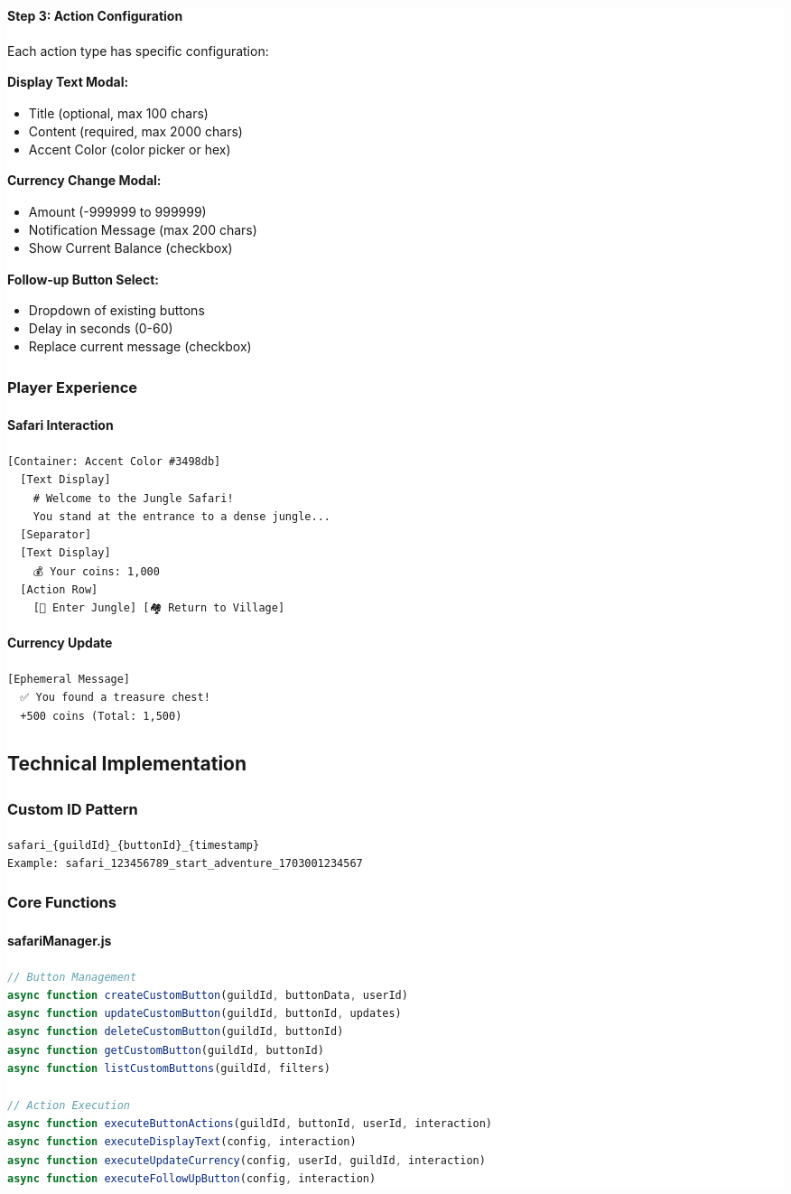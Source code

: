 #### Step 3: Action Configuration
Each action type has specific configuration:

**Display Text Modal:**
- Title (optional, max 100 chars)
- Content (required, max 2000 chars)
- Accent Color (color picker or hex)

**Currency Change Modal:**
- Amount (-999999 to 999999)
- Notification Message (max 200 chars)
- Show Current Balance (checkbox)

**Follow-up Button Select:**
- Dropdown of existing buttons
- Delay in seconds (0-60)
- Replace current message (checkbox)

### Player Experience

#### Safari Interaction
```
[Container: Accent Color #3498db]
  [Text Display]
    # Welcome to the Jungle Safari!
    You stand at the entrance to a dense jungle...
  [Separator]
  [Text Display]
    💰 Your coins: 1,000
  [Action Row]
    [🌿 Enter Jungle] [🏘️ Return to Village]
```

#### Currency Update
```
[Ephemeral Message]
  ✅ You found a treasure chest!
  +500 coins (Total: 1,500)
```

## Technical Implementation

### Custom ID Pattern
```
safari_{guildId}_{buttonId}_{timestamp}
Example: safari_123456789_start_adventure_1703001234567
```

### Core Functions

#### safariManager.js
```javascript
// Button Management
async function createCustomButton(guildId, buttonData, userId)
async function updateCustomButton(guildId, buttonId, updates)
async function deleteCustomButton(guildId, buttonId)
async function getCustomButton(guildId, buttonId)
async function listCustomButtons(guildId, filters)

// Action Execution
async function executeButtonActions(guildId, buttonId, userId, interaction)
async function executeDisplayText(config, interaction)
async function executeUpdateCurrency(config, userId, guildId, interaction)
async function executeFollowUpButton(config, interaction)

```
